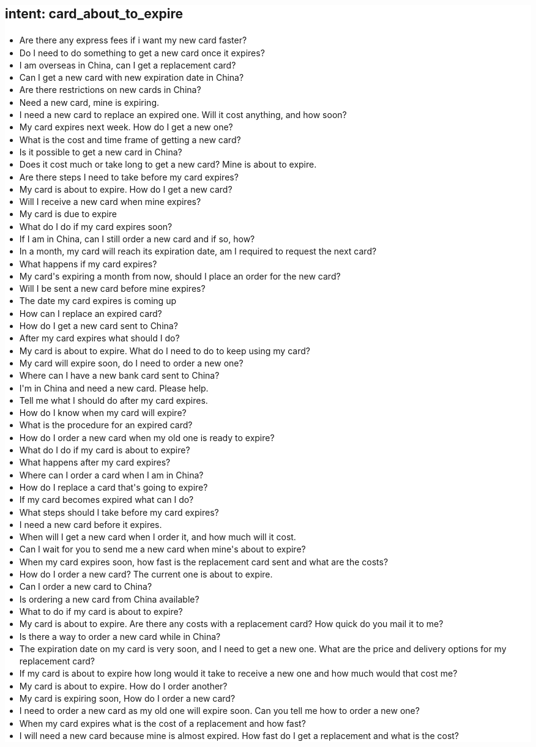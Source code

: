 ## intent: card_about_to_expire
- Are there any express fees if i want my new card faster?
- Do I need to do something to get a new card once it expires?
- I am overseas in China, can I get a replacement card?
- Can I get a new card with new expiration date in China?
- Are there restrictions on new cards in China?
- Need a new card, mine is expiring.
- I need a new card to replace an expired one. Will it cost anything, and how soon?
- My card expires next week. How do I get a new one?
- What is the cost and time frame of getting a new card?
- Is it possible to get a new card in China?
- Does it cost much or take long to get a new card? Mine is about to expire.
- Are there steps I need to take before my card expires?
- My card is about to expire.  How do I get a new card?
- Will I receive a new card when mine expires?
- My card is due to expire
- What do I do if my card expires soon?
- If I am in China, can I still order a new card and if so, how?
- In a month, my card will reach its expiration date, am I required to request the next card?
- What happens if my card expires?
- My card's expiring a month from now, should I place an order for the new card?
- Will I be sent a new card before mine expires?
- The date my card expires is coming up
- How can I replace an expired card?
- How do I get a new card sent to China?
- After my card expires what should I do?
- My card is about to expire. What do I need to do to keep using my card?
- My card will expire soon, do I need to order a new one?
- Where can I have a new bank card sent to China?
- I'm in China and need a new card. Please help.
- Tell me what I should do after my card expires.
- How do I know when my card will expire?
- What is the procedure for an expired card?
- How do I order a new card when my old one is ready to expire?
- What do I do if my card is about to expire?
- What happens after my card expires?
- Where can I order a card when I am in China?
- How do I replace a card that's going to expire?
- If my card becomes expired what can I do?
- What steps should I take before my card expires?
- I need a new card before it expires.
- When will I get a new card when I order it, and how much will it cost.
- Can I wait for you to send me a new card when mine's about to expire?
- When my card expires soon, how fast is the replacement card sent and what are the costs?
- How do I order a new card? The current one is about to expire.
- Can I order a new card to China?
- Is ordering a new card from China available?
- What to do if my card is about to expire?
- My card is about to expire.  Are there any costs with a replacement card?  How quick do you mail it to me?
- Is there a way to order a new card while in China?
- The expiration date on my card is very soon, and I need to get a new one.  What are the price and delivery options for my replacement card?
- If my card is about to expire how long would it take to receive a new one and how much would that cost me?
- My card is about to expire.  How do I order another?
- My card is expiring soon, How do I order a new card?
- I need to order a new card as my old one will expire soon. Can you tell me how to order a new one?
- When my card expires what is the cost of a replacement and how fast?
- I will need a new card because mine is almost expired.  How fast do I get a replacement and what is the cost?